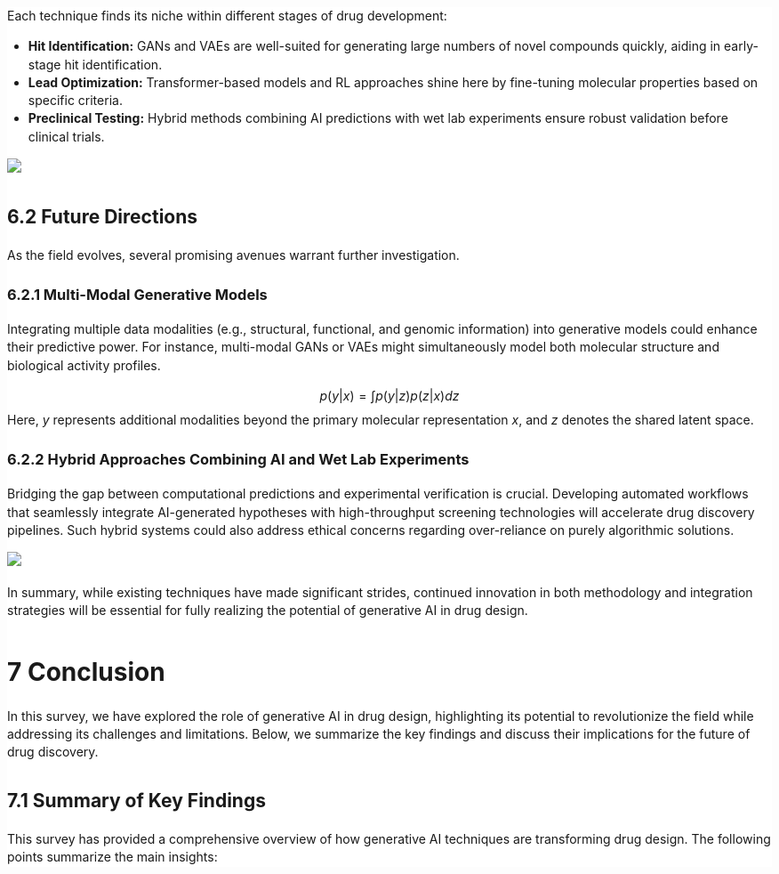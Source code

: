 Each technique finds its niche within different stages of drug development:

- **Hit Identification:** GANs and VAEs are well-suited for generating large numbers of novel compounds quickly, aiding in early-stage hit identification.
- **Lead Optimization:** Transformer-based models and RL approaches shine here by fine-tuning molecular properties based on specific criteria.
- **Preclinical Testing:** Hybrid methods combining AI predictions with wet lab experiments ensure robust validation before clinical trials.

![](placeholder_for_suitability_diagram)

## 6.2 Future Directions

As the field evolves, several promising avenues warrant further investigation.

### 6.2.1 Multi-Modal Generative Models

Integrating multiple data modalities (e.g., structural, functional, and genomic information) into generative models could enhance their predictive power. For instance, multi-modal GANs or VAEs might simultaneously model both molecular structure and biological activity profiles.

$$
p(y|x) = \int p(y|z)p(z|x)dz
$$
Here, $y$ represents additional modalities beyond the primary molecular representation $x$, and $z$ denotes the shared latent space.

### 6.2.2 Hybrid Approaches Combining AI and Wet Lab Experiments

Bridging the gap between computational predictions and experimental verification is crucial. Developing automated workflows that seamlessly integrate AI-generated hypotheses with high-throughput screening technologies will accelerate drug discovery pipelines. Such hybrid systems could also address ethical concerns regarding over-reliance on purely algorithmic solutions.

![](placeholder_for_hybrid_system_diagram)

In summary, while existing techniques have made significant strides, continued innovation in both methodology and integration strategies will be essential for fully realizing the potential of generative AI in drug design.

# 7 Conclusion

In this survey, we have explored the role of generative AI in drug design, highlighting its potential to revolutionize the field while addressing its challenges and limitations. Below, we summarize the key findings and discuss their implications for the future of drug discovery.

## 7.1 Summary of Key Findings

This survey has provided a comprehensive overview of how generative AI techniques are transforming drug design. The following points summarize the main insights:
